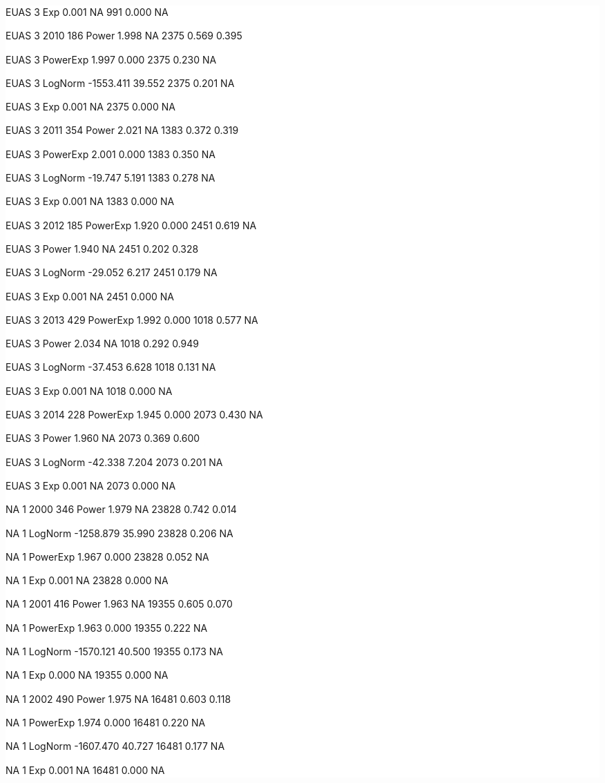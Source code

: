   EUAS     3                        Exp          0.001          NA         991    0.000       NA  

  EUAS     3       2010   186      Power         1.998          NA        2375    0.569     0.395 

  EUAS     3                      PowerExp       1.997         0.000      2375    0.230       NA  

  EUAS     3                      LogNorm      -1553.411      39.552      2375    0.201       NA  

  EUAS     3                        Exp          0.001          NA        2375    0.000       NA  

  EUAS     3       2011   354      Power         2.021          NA        1383    0.372     0.319 

  EUAS     3                      PowerExp       2.001         0.000      1383    0.350       NA  

  EUAS     3                      LogNorm       -19.747        5.191      1383    0.278       NA  

  EUAS     3                        Exp          0.001          NA        1383    0.000       NA  

  EUAS     3       2012   185     PowerExp       1.920         0.000      2451    0.619       NA  

  EUAS     3                       Power         1.940          NA        2451    0.202     0.328 

  EUAS     3                      LogNorm       -29.052        6.217      2451    0.179       NA  

  EUAS     3                        Exp          0.001          NA        2451    0.000       NA  

  EUAS     3       2013   429     PowerExp       1.992         0.000      1018    0.577       NA  

  EUAS     3                       Power         2.034          NA        1018    0.292     0.949 

  EUAS     3                      LogNorm       -37.453        6.628      1018    0.131       NA  

  EUAS     3                        Exp          0.001          NA        1018    0.000       NA  

  EUAS     3       2014   228     PowerExp       1.945         0.000      2073    0.430       NA  

  EUAS     3                       Power         1.960          NA        2073    0.369     0.600 

  EUAS     3                      LogNorm       -42.338        7.204      2073    0.201       NA  

  EUAS     3                        Exp          0.001          NA        2073    0.000       NA  

   NA      1       2000   346      Power         1.979          NA        23828   0.742     0.014 

   NA      1                      LogNorm      -1258.879      35.990      23828   0.206       NA  

   NA      1                      PowerExp       1.967         0.000      23828   0.052       NA  

   NA      1                        Exp          0.001          NA        23828   0.000       NA  

   NA      1       2001   416      Power         1.963          NA        19355   0.605     0.070 

   NA      1                      PowerExp       1.963         0.000      19355   0.222       NA  

   NA      1                      LogNorm      -1570.121      40.500      19355   0.173       NA  

   NA      1                        Exp          0.000          NA        19355   0.000       NA  

   NA      1       2002   490      Power         1.975          NA        16481   0.603     0.118 

   NA      1                      PowerExp       1.974         0.000      16481   0.220       NA  

   NA      1                      LogNorm      -1607.470      40.727      16481   0.177       NA  

   NA      1                        Exp          0.001          NA        16481   0.000       NA  

